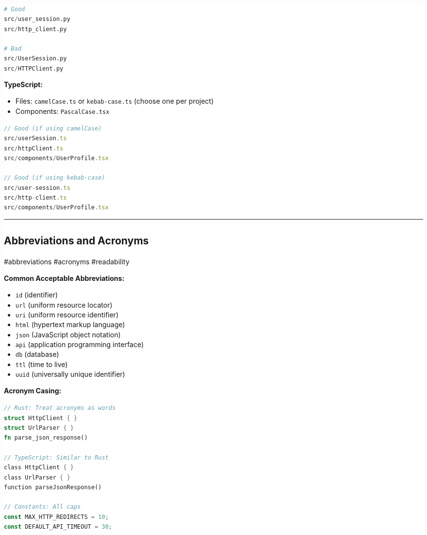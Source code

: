 ```python
# Good
src/user_session.py
src/http_client.py

# Bad
src/UserSession.py
src/HTTPClient.py
```

**TypeScript:**
- Files: `camelCase.ts` or `kebab-case.ts` (choose one per project)
- Components: `PascalCase.tsx`

```typescript
// Good (if using camelCase)
src/userSession.ts
src/httpClient.ts
src/components/UserProfile.tsx

// Good (if using kebab-case)
src/user-session.ts
src/http-client.ts
src/components/UserProfile.tsx
```

---

## Abbreviations and Acronyms
#abbreviations #acronyms #readability

**Common Acceptable Abbreviations:**
- `id` (identifier)
- `url` (uniform resource locator)
- `uri` (uniform resource identifier)
- `html` (hypertext markup language)
- `json` (JavaScript object notation)
- `api` (application programming interface)
- `db` (database)
- `ttl` (time to live)
- `uuid` (universally unique identifier)

**Acronym Casing:**

```rust
// Rust: Treat acronyms as words
struct HttpClient { }
struct UrlParser { }
fn parse_json_response()

// TypeScript: Similar to Rust
class HttpClient { }
class UrlParser { }
function parseJsonResponse()

// Constants: All caps
const MAX_HTTP_REDIRECTS = 10;
const DEFAULT_API_TIMEOUT = 30;
```
